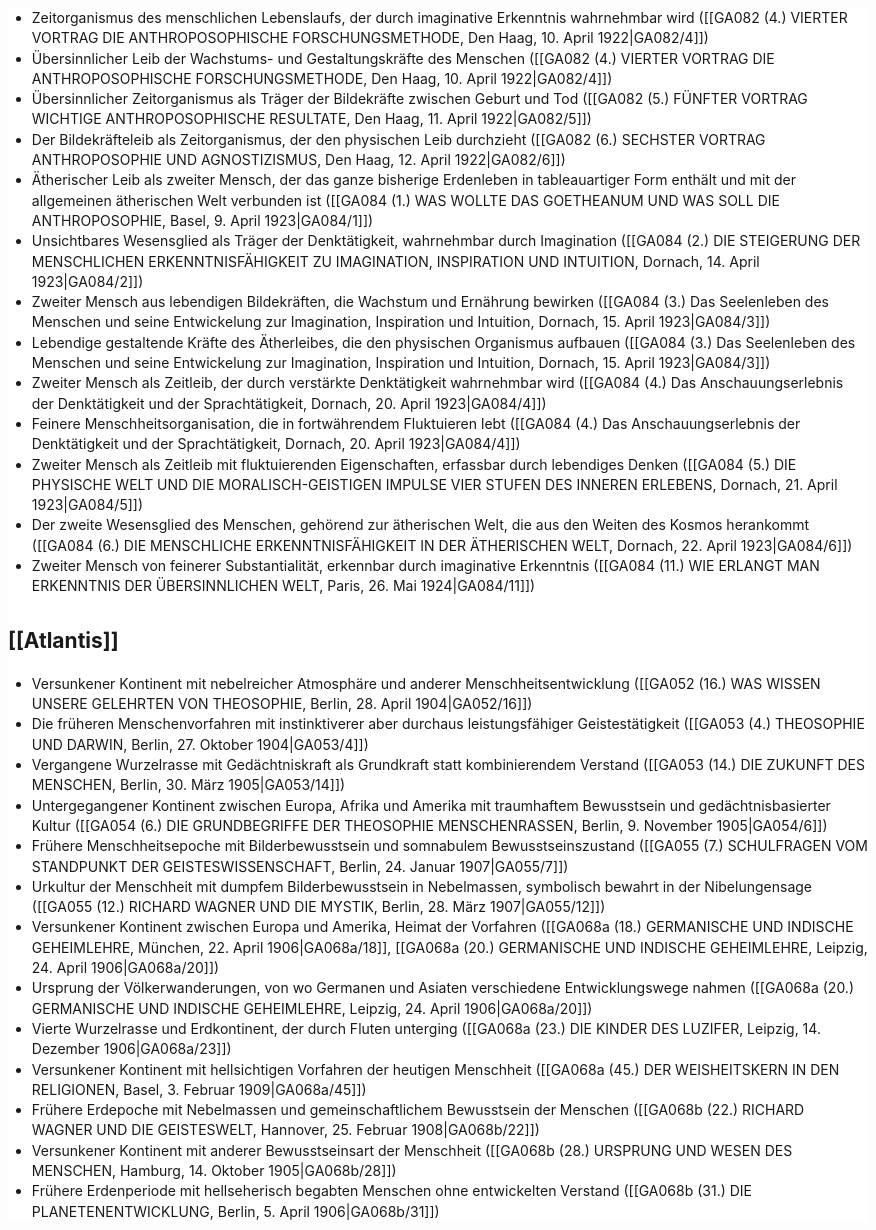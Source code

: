 - Zeitorganismus des menschlichen Lebenslaufs, der durch imaginative Erkenntnis wahrnehmbar wird ([[GA082 (4.) VIERTER VORTRAG DIE ANTHROPOSOPHISCHE FORSCHUNGSMETHODE, Den Haag, 10. April 1922|GA082/4]])
- Übersinnlicher Leib der Wachstums- und Gestaltungskräfte des Menschen ([[GA082 (4.) VIERTER VORTRAG DIE ANTHROPOSOPHISCHE FORSCHUNGSMETHODE, Den Haag, 10. April 1922|GA082/4]])
- Übersinnlicher Zeitorganismus als Träger der Bildekräfte zwischen Geburt und Tod ([[GA082 (5.) FÜNFTER VORTRAG WICHTIGE ANTHROPOSOPHISCHE RESULTATE, Den Haag, 11. April 1922|GA082/5]])
- Der Bildekräfteleib als Zeitorganismus, der den physischen Leib durchzieht ([[GA082 (6.) SECHSTER VORTRAG ANTHROPOSOPHIE UND AGNOSTIZISMUS, Den Haag, 12. April 1922|GA082/6]])
- Ätherischer Leib als zweiter Mensch, der das ganze bisherige Erdenleben in tableauartiger Form enthält und mit der allgemeinen ätherischen Welt verbunden ist ([[GA084 (1.) WAS WOLLTE DAS GOETHEANUM UND WAS SOLL DIE ANTHROPOSOPHIE, Basel, 9. April 1923|GA084/1]])
- Unsichtbares Wesensglied als Träger der Denktätigkeit, wahrnehmbar durch Imagination ([[GA084 (2.) DIE STEIGERUNG DER MENSCHLICHEN ERKENNTNISFÄHIGKEIT ZU IMAGINATION, INSPIRATION UND INTUITION, Dornach, 14. April 1923|GA084/2]])
- Zweiter Mensch aus lebendigen Bildekräften, die Wachstum und Ernährung bewirken ([[GA084 (3.) Das Seelenleben des Menschen und seine Entwickelung zur Imagination, Inspiration und Intuition, Dornach, 15. April 1923|GA084/3]])
- Lebendige gestaltende Kräfte des Ätherleibes, die den physischen Organismus aufbauen ([[GA084 (3.) Das Seelenleben des Menschen und seine Entwickelung zur Imagination, Inspiration und Intuition, Dornach, 15. April 1923|GA084/3]])
- Zweiter Mensch als Zeitleib, der durch verstärkte Denktätigkeit wahrnehmbar wird ([[GA084 (4.) Das Anschauungserlebnis der Denktätigkeit und der Sprachtätigkeit, Dornach, 20. April 1923|GA084/4]])
- Feinere Menschheitsorganisation, die in fortwährendem Fluktuieren lebt ([[GA084 (4.) Das Anschauungserlebnis der Denktätigkeit und der Sprachtätigkeit, Dornach, 20. April 1923|GA084/4]])
- Zweiter Mensch als Zeitleib mit fluktuierenden Eigenschaften, erfassbar durch lebendiges Denken ([[GA084 (5.) DIE PHYSISCHE WELT UND DIE MORALISCH-GEISTIGEN IMPULSE VIER STUFEN DES INNEREN ERLEBENS, Dornach, 21. April 1923|GA084/5]])
- Der zweite Wesensglied des Menschen, gehörend zur ätherischen Welt, die aus den Weiten des Kosmos herankommt ([[GA084 (6.) DIE MENSCHLICHE ERKENNTNISFÄHIGKEIT IN DER ÄTHERISCHEN WELT, Dornach, 22. April 1923|GA084/6]])
- Zweiter Mensch von feinerer Substantialität, erkennbar durch imaginative Erkenntnis ([[GA084 (11.) WIE ERLANGT MAN ERKENNTNIS DER ÜBERSINNLICHEN WELT, Paris, 26. Mai 1924|GA084/11]])

## [[Atlantis]]
- Versunkener Kontinent mit nebelreicher Atmosphäre und anderer Menschheitsentwicklung ([[GA052 (16.) WAS WISSEN UNSERE GELEHRTEN VON THEOSOPHIE, Berlin, 28. April 1904|GA052/16]])
- Die früheren Menschenvorfahren mit instinktiverer aber durchaus leistungsfähiger Geistestätigkeit ([[GA053 (4.) THEOSOPHIE UND DARWIN, Berlin, 27. Oktober 1904|GA053/4]])
- Vergangene Wurzelrasse mit Gedächtniskraft als Grundkraft statt kombinierendem Verstand ([[GA053 (14.) DIE ZUKUNFT DES MENSCHEN, Berlin, 30. März 1905|GA053/14]])
- Untergegangener Kontinent zwischen Europa, Afrika und Amerika mit traumhaftem Bewusstsein und gedächtnisbasierter Kultur ([[GA054 (6.) DIE GRUNDBEGRIFFE DER THEOSOPHIE MENSCHENRASSEN, Berlin, 9. November 1905|GA054/6]])
- Frühere Menschheitsepoche mit Bilderbewusstsein und somnabulem Bewusstseinszustand ([[GA055 (7.) SCHULFRAGEN VOM STANDPUNKT DER GEISTESWISSENSCHAFT, Berlin, 24. Januar 1907|GA055/7]])
- Urkultur der Menschheit mit dumpfem Bilderbewusstsein in Nebelmassen, symbolisch bewahrt in der Nibelungensage ([[GA055 (12.) RICHARD WAGNER UND DIE MYSTIK, Berlin, 28. März 1907|GA055/12]])
- Versunkener Kontinent zwischen Europa und Amerika, Heimat der Vorfahren ([[GA068a (18.) GERMANISCHE UND INDISCHE GEHEIMLEHRE, München, 22. April 1906|GA068a/18]], [[GA068a (20.) GERMANISCHE UND INDISCHE GEHEIMLEHRE, Leipzig, 24. April 1906|GA068a/20]])
- Ursprung der Völkerwanderungen, von wo Germanen und Asiaten verschiedene Entwicklungswege nahmen ([[GA068a (20.) GERMANISCHE UND INDISCHE GEHEIMLEHRE, Leipzig, 24. April 1906|GA068a/20]])
- Vierte Wurzelrasse und Erdkontinent, der durch Fluten unterging ([[GA068a (23.) DIE KINDER DES LUZIFER, Leipzig, 14. Dezember 1906|GA068a/23]])
- Versunkener Kontinent mit hellsichtigen Vorfahren der heutigen Menschheit ([[GA068a (45.) DER WEISHEITSKERN IN DEN RELIGIONEN, Basel, 3. Februar 1909|GA068a/45]])
- Frühere Erdepoche mit Nebelmassen und gemeinschaftlichem Bewusstsein der Menschen ([[GA068b (22.) RICHARD WAGNER UND DIE GEISTESWELT, Hannover, 25. Februar 1908|GA068b/22]])
- Versunkener Kontinent mit anderer Bewusstseinsart der Menschheit ([[GA068b (28.) URSPRUNG UND WESEN DES MENSCHEN, Hamburg, 14. Oktober 1905|GA068b/28]])
- Frühere Erdenperiode mit hellseherisch begabten Menschen ohne entwickelten Verstand ([[GA068b (31.) DIE PLANETENENTWICKLUNG, Berlin, 5. April 1906|GA068b/31]])